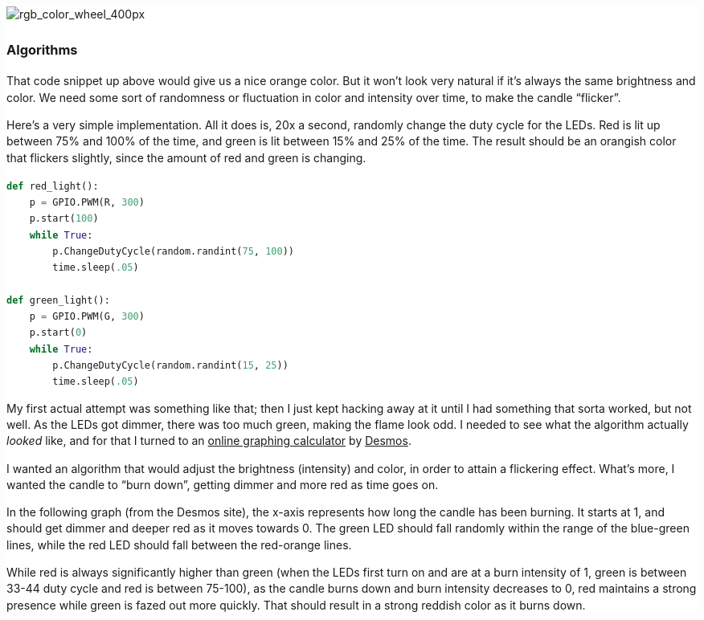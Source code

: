 ![rgb_color_wheel_400px](rgb_color_wheel_400px.jpg)

### Algorithms

That code snippet up above would give us a nice orange color. But it won’t look very natural if it’s always the same brightness and color. We need some sort of randomness or fluctuation in color and intensity over time, to make the candle “flicker”.

Here’s a very simple implementation. All it does is, 20x a second, randomly change the duty cycle for the LEDs. Red is lit up between 75% and 100% of the time, and green is lit between 15% and 25% of the time. The result should be an orangish color that flickers slightly, since the amount of red and green is changing.

```python
def red_light():
    p = GPIO.PWM(R, 300)
    p.start(100)
    while True:
        p.ChangeDutyCycle(random.randint(75, 100))
        time.sleep(.05)
 
def green_light():
    p = GPIO.PWM(G, 300)
    p.start(0)
    while True:
        p.ChangeDutyCycle(random.randint(15, 25))
        time.sleep(.05)
```

My first actual attempt was something like that; then I just kept hacking away at it until I had something that sorta worked, but not well. As the LEDs got dimmer, there was too much green, making the flame look odd. I needed to see what the algorithm actually _looked_ like, and for that I turned to an [online graphing calculator](https://www.desmos.com/calculator) by [Desmos](https://twitter.com/Desmos).

I wanted an algorithm that would adjust the brightness (intensity) and color, in order to attain a flickering effect. What’s more, I wanted the candle to “burn down”, getting dimmer and more red as time goes on.

In the following graph (from the Desmos site), the x-axis represents how long the candle has been burning. It starts at 1, and should get dimmer and deeper red as it moves towards 0. The green LED should fall randomly within the range of the blue-green lines, while the red LED should fall between the red-orange lines.

While red is always significantly higher than green (when the LEDs first turn on and are at a burn intensity of 1, green is between 33-44 duty cycle and red is between 75-100), as the candle burns down and burn intensity decreases to 0, red maintains a strong presence while green is fazed out more quickly. That should result in a strong reddish color as it burns down.

